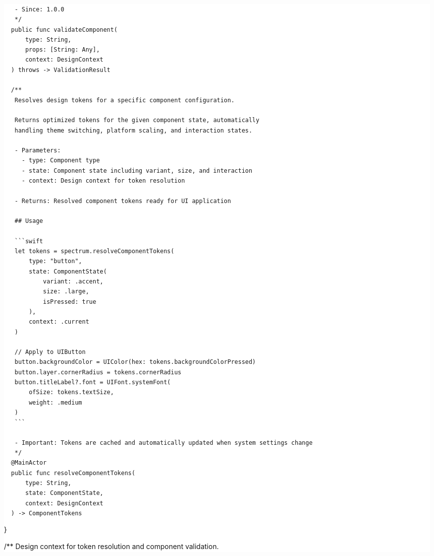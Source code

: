        - Since: 1.0.0
       */
      public func validateComponent(
          type: String,
          props: [String: Any],
          context: DesignContext
      ) throws -> ValidationResult

      /**
       Resolves design tokens for a specific component configuration.

       Returns optimized tokens for the given component state, automatically
       handling theme switching, platform scaling, and interaction states.

       - Parameters:
         - type: Component type
         - state: Component state including variant, size, and interaction
         - context: Design context for token resolution

       - Returns: Resolved component tokens ready for UI application

       ## Usage

       ```swift
       let tokens = spectrum.resolveComponentTokens(
           type: "button",
           state: ComponentState(
               variant: .accent,
               size: .large,
               isPressed: true
           ),
           context: .current
       )

       // Apply to UIButton
       button.backgroundColor = UIColor(hex: tokens.backgroundColorPressed)
       button.layer.cornerRadius = tokens.cornerRadius
       button.titleLabel?.font = UIFont.systemFont(
           ofSize: tokens.textSize,
           weight: .medium
       )
       ```

       - Important: Tokens are cached and automatically updated when system settings change
       */
      @MainActor
      public func resolveComponentTokens(
          type: String,
          state: ComponentState,
          context: DesignContext
      ) -> ComponentTokens
  }

/\*\*
Design context for token resolution and component validation.
